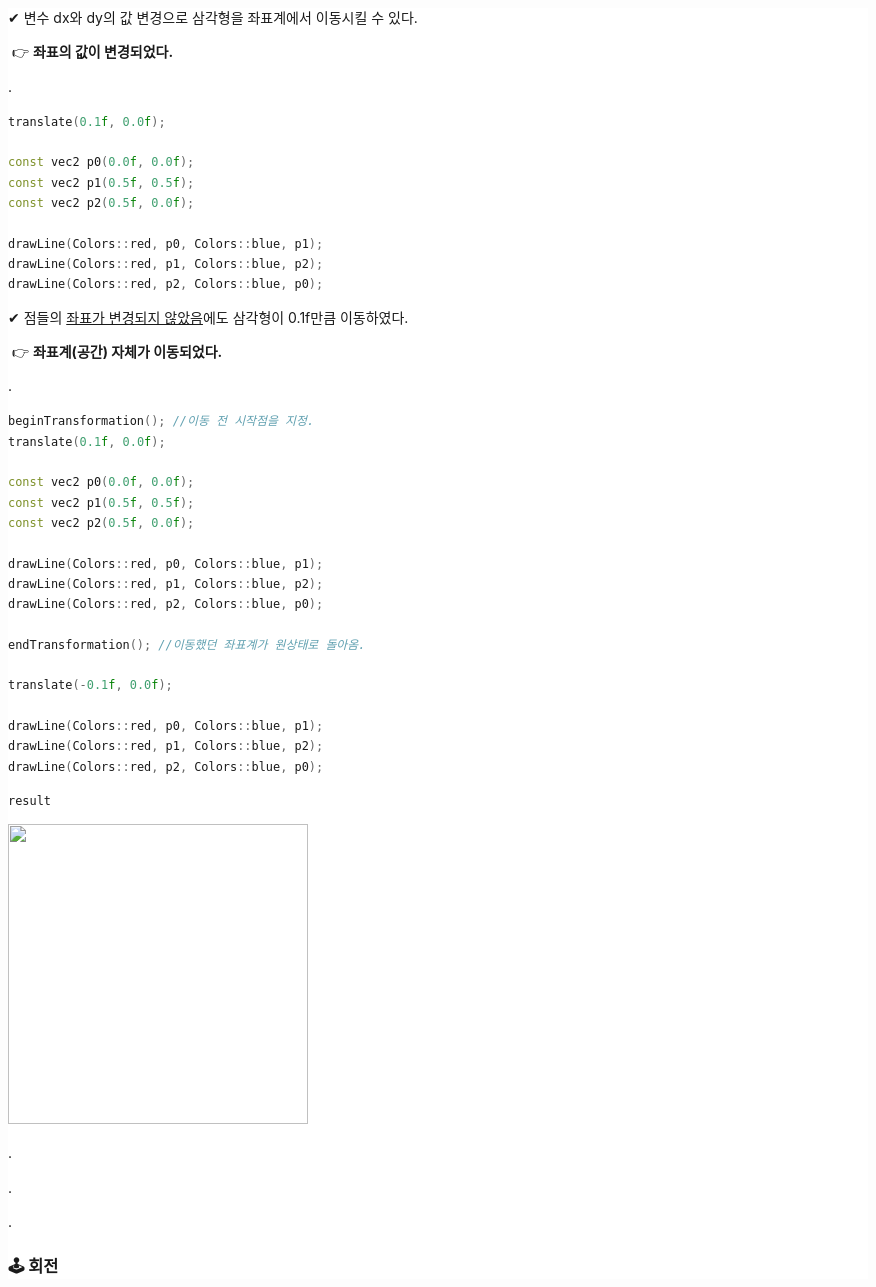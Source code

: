 ✔ 변수 dx와 dy의 값 변경으로 삼각형을 좌표계에서 이동시킬 수 있다.

​       👉 **좌표의 값이 변경되었다.**

.

```c++
translate(0.1f, 0.0f);

const vec2 p0(0.0f, 0.0f); 
const vec2 p1(0.5f, 0.5f);
const vec2 p2(0.5f, 0.0f);

drawLine(Colors::red, p0, Colors::blue, p1);
drawLine(Colors::red, p1, Colors::blue, p2);
drawLine(Colors::red, p2, Colors::blue, p0);
```

✔ 점들의 [좌표가 변경되지 않았음]()에도 삼각형이 0.1f만큼 이동하였다.

​       👉 **좌표계(공간) 자체가 이동되었다.**

.

```c++
beginTransformation(); //이동 전 시작점을 지정.
translate(0.1f, 0.0f);

const vec2 p0(0.0f, 0.0f); 
const vec2 p1(0.5f, 0.5f);
const vec2 p2(0.5f, 0.0f);

drawLine(Colors::red, p0, Colors::blue, p1);
drawLine(Colors::red, p1, Colors::blue, p2);
drawLine(Colors::red, p2, Colors::blue, p0);

endTransformation(); //이동했던 좌표계가 원상태로 돌아옴.

translate(-0.1f, 0.0f);

drawLine(Colors::red, p0, Colors::blue, p1);
drawLine(Colors::red, p1, Colors::blue, p2);
drawLine(Colors::red, p2, Colors::blue, p0);
```

`result`

<img src="https://yeram522.github.io/assets/img/programming/cpp/2021-08-22-programming-cpp-game-lecture-1.JPG" width="300" height="300"/>

.

.

.

### 🕹 회전
